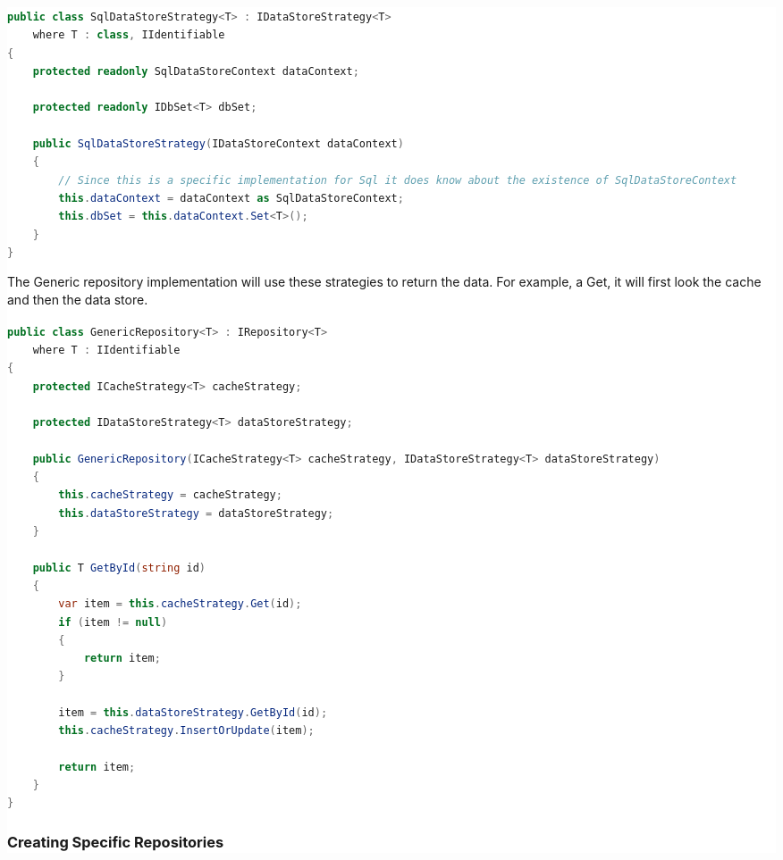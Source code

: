 ``` csharp SqlDataStoreStrategy
public class SqlDataStoreStrategy<T> : IDataStoreStrategy<T>
    where T : class, IIdentifiable
{
    protected readonly SqlDataStoreContext dataContext;

    protected readonly IDbSet<T> dbSet;

    public SqlDataStoreStrategy(IDataStoreContext dataContext)
    {
        // Since this is a specific implementation for Sql it does know about the existence of SqlDataStoreContext
        this.dataContext = dataContext as SqlDataStoreContext;
        this.dbSet = this.dataContext.Set<T>();
    }
}
```

The Generic repository implementation will use these strategies to return the data. For example, a Get, it will first look the cache and then the data store.

``` csharp Generic Repository
public class GenericRepository<T> : IRepository<T>
    where T : IIdentifiable
{
    protected ICacheStrategy<T> cacheStrategy;

    protected IDataStoreStrategy<T> dataStoreStrategy;

    public GenericRepository(ICacheStrategy<T> cacheStrategy, IDataStoreStrategy<T> dataStoreStrategy)
    {
        this.cacheStrategy = cacheStrategy;
        this.dataStoreStrategy = dataStoreStrategy;
    }

    public T GetById(string id)
    {
        var item = this.cacheStrategy.Get(id);
        if (item != null)
        {
            return item;
        }

        item = this.dataStoreStrategy.GetById(id);
        this.cacheStrategy.InsertOrUpdate(item);

        return item;
    }
}
```


### Creating Specific Repositories
